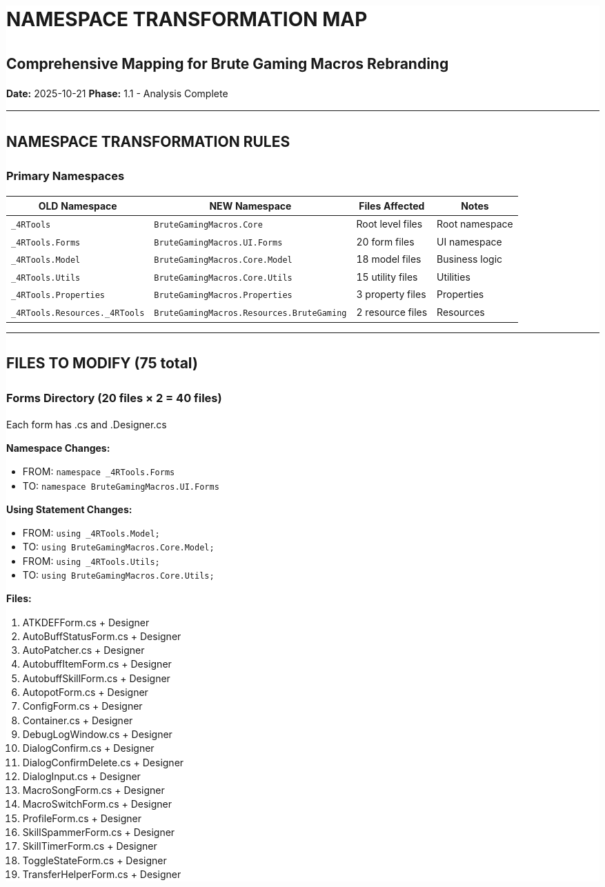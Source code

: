 # NAMESPACE TRANSFORMATION MAP
## Comprehensive Mapping for Brute Gaming Macros Rebranding

**Date:** 2025-10-21
**Phase:** 1.1 - Analysis Complete

---

## NAMESPACE TRANSFORMATION RULES

### Primary Namespaces

| OLD Namespace | NEW Namespace | Files Affected | Notes |
|---------------|---------------|----------------|-------|
| `_4RTools` | `BruteGamingMacros.Core` | Root level files | Root namespace |
| `_4RTools.Forms` | `BruteGamingMacros.UI.Forms` | 20 form files | UI namespace |
| `_4RTools.Model` | `BruteGamingMacros.Core.Model` | 18 model files | Business logic |
| `_4RTools.Utils` | `BruteGamingMacros.Core.Utils` | 15 utility files | Utilities |
| `_4RTools.Properties` | `BruteGamingMacros.Properties` | 3 property files | Properties |
| `_4RTools.Resources._4RTools` | `BruteGamingMacros.Resources.BruteGaming` | 2 resource files | Resources |

---

## FILES TO MODIFY (75 total)

### Forms Directory (20 files × 2 = 40 files)
Each form has .cs and .Designer.cs

**Namespace Changes:**
- FROM: `namespace _4RTools.Forms`
- TO: `namespace BruteGamingMacros.UI.Forms`

**Using Statement Changes:**
- FROM: `using _4RTools.Model;`
- TO: `using BruteGamingMacros.Core.Model;`
- FROM: `using _4RTools.Utils;`
- TO: `using BruteGamingMacros.Core.Utils;`

**Files:**
1. ATKDEFForm.cs + Designer
2. AutoBuffStatusForm.cs + Designer
3. AutoPatcher.cs + Designer
4. AutobuffItemForm.cs + Designer
5. AutobuffSkillForm.cs + Designer
6. AutopotForm.cs + Designer
7. ConfigForm.cs + Designer
8. Container.cs + Designer
9. DebugLogWindow.cs + Designer
10. DialogConfirm.cs + Designer
11. DialogConfirmDelete.cs + Designer
12. DialogInput.cs + Designer
13. MacroSongForm.cs + Designer
14. MacroSwitchForm.cs + Designer
15. ProfileForm.cs + Designer
16. SkillSpammerForm.cs + Designer
17. SkillTimerForm.cs + Designer
18. ToggleStateForm.cs + Designer
19. TransferHelperForm.cs + Designer
